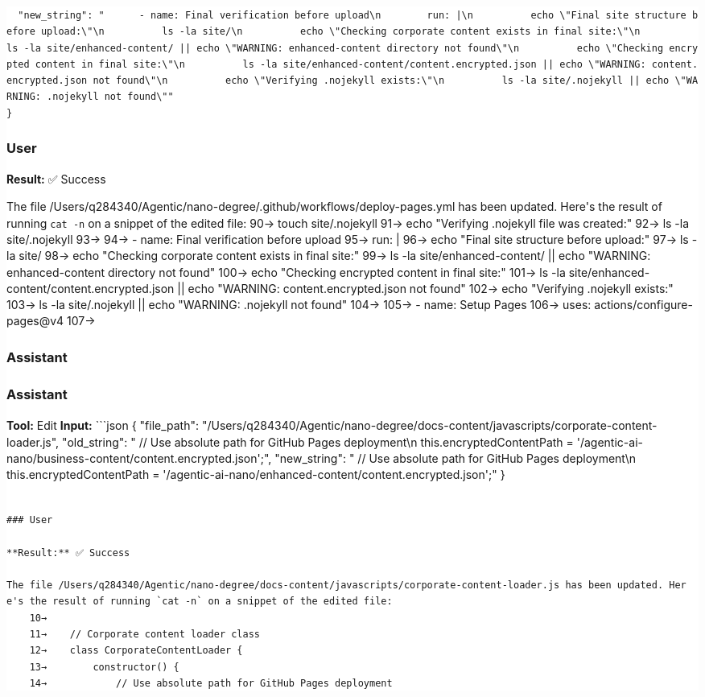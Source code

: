 ```
  "new_string": "      - name: Final verification before upload\n        run: |\n          echo \"Final site structure before upload:\"\n          ls -la site/\n          echo \"Checking corporate content exists in final site:\"\n          ls -la site/enhanced-content/ || echo \"WARNING: enhanced-content directory not found\"\n          echo \"Checking encrypted content in final site:\"\n          ls -la site/enhanced-content/content.encrypted.json || echo \"WARNING: content.encrypted.json not found\"\n          echo \"Verifying .nojekyll exists:\"\n          ls -la site/.nojekyll || echo \"WARNING: .nojekyll not found\""
}
```

### User

**Result:** ✅ Success

The file /Users/q284340/Agentic/nano-degree/.github/workflows/deploy-pages.yml has been updated. Here's the result of running `cat -n` on a snippet of the edited file:
    90→          touch site/.nojekyll
    91→          echo "Verifying .nojekyll file was created:"
    92→          ls -la site/.nojekyll
    93→
    94→      - name: Final verification before upload
    95→        run: |
    96→          echo "Final site structure before upload:"
    97→          ls -la site/
    98→          echo "Checking corporate content exists in final site:"
    99→          ls -la site/enhanced-content/ || echo "WARNING: enhanced-content directory not found"
   100→          echo "Checking encrypted content in final site:"
   101→          ls -la site/enhanced-content/content.encrypted.json || echo "WARNING: content.encrypted.json not found"
   102→          echo "Verifying .nojekyll exists:"
   103→          ls -la site/.nojekyll || echo "WARNING: .nojekyll not found"
   104→
   105→      - name: Setup Pages
   106→        uses: actions/configure-pages@v4
   107→

### Assistant



### Assistant

**Tool:** Edit
**Input:** ```json
{
  "file_path": "/Users/q284340/Agentic/nano-degree/docs-content/javascripts/corporate-content-loader.js",
  "old_string": "            // Use absolute path for GitHub Pages deployment\n            this.encryptedContentPath = '/agentic-ai-nano/business-content/content.encrypted.json';",
  "new_string": "            // Use absolute path for GitHub Pages deployment\n            this.encryptedContentPath = '/agentic-ai-nano/enhanced-content/content.encrypted.json';"
}
```

### User

**Result:** ✅ Success

The file /Users/q284340/Agentic/nano-degree/docs-content/javascripts/corporate-content-loader.js has been updated. Here's the result of running `cat -n` on a snippet of the edited file:
    10→
    11→    // Corporate content loader class
    12→    class CorporateContentLoader {
    13→        constructor() {
    14→            // Use absolute path for GitHub Pages deployment
```